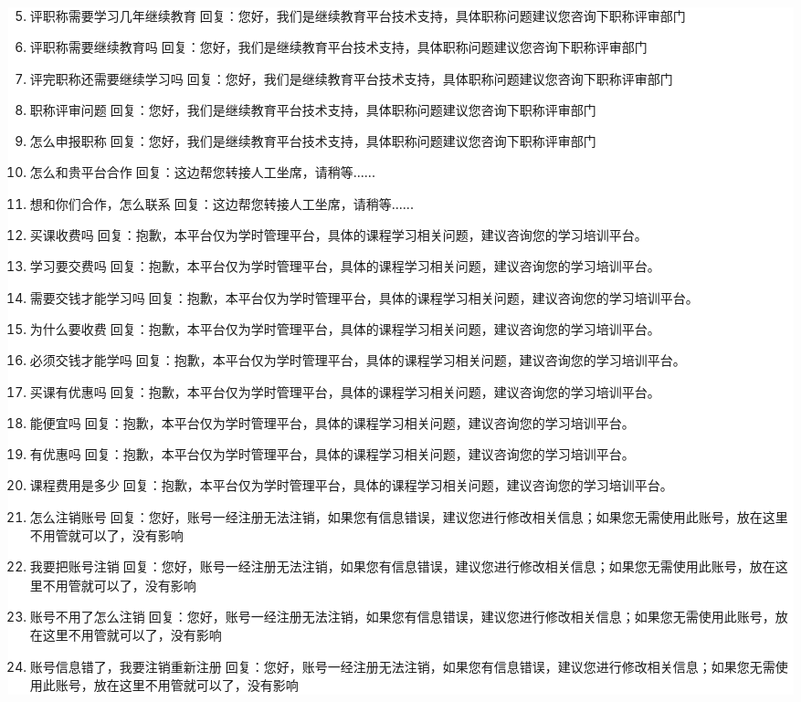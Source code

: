 5. 评职称需要学习几年继续教育
回复：您好，我们是继续教育平台技术支持，具体职称问题建议您咨询下职称评审部门

5. 评职称需要继续教育吗
回复：您好，我们是继续教育平台技术支持，具体职称问题建议您咨询下职称评审部门

5. 评完职称还需要继续学习吗
回复：您好，我们是继续教育平台技术支持，具体职称问题建议您咨询下职称评审部门

5. 职称评审问题
回复：您好，我们是继续教育平台技术支持，具体职称问题建议您咨询下职称评审部门

5. 怎么申报职称
回复：您好，我们是继续教育平台技术支持，具体职称问题建议您咨询下职称评审部门

6. 怎么和贵平台合作
回复：这边帮您转接人工坐席，请稍等......

6. 想和你们合作，怎么联系
回复：这边帮您转接人工坐席，请稍等......

7. 买课收费吗
回复：抱歉，本平台仅为学时管理平台，具体的课程学习相关问题，建议咨询您的学习培训平台。

7. 学习要交费吗
回复：抱歉，本平台仅为学时管理平台，具体的课程学习相关问题，建议咨询您的学习培训平台。

7. 需要交钱才能学习吗
回复：抱歉，本平台仅为学时管理平台，具体的课程学习相关问题，建议咨询您的学习培训平台。

7. 为什么要收费
回复：抱歉，本平台仅为学时管理平台，具体的课程学习相关问题，建议咨询您的学习培训平台。

7. 必须交钱才能学吗
回复：抱歉，本平台仅为学时管理平台，具体的课程学习相关问题，建议咨询您的学习培训平台。

7. 买课有优惠吗
回复：抱歉，本平台仅为学时管理平台，具体的课程学习相关问题，建议咨询您的学习培训平台。

7. 能便宜吗
回复：抱歉，本平台仅为学时管理平台，具体的课程学习相关问题，建议咨询您的学习培训平台。

7. 有优惠吗
回复：抱歉，本平台仅为学时管理平台，具体的课程学习相关问题，建议咨询您的学习培训平台。

7. 课程费用是多少
回复：抱歉，本平台仅为学时管理平台，具体的课程学习相关问题，建议咨询您的学习培训平台。

8. 怎么注销账号
回复：您好，账号一经注册无法注销，如果您有信息错误，建议您进行修改相关信息；如果您无需使用此账号，放在这里不用管就可以了，没有影响

8. 我要把账号注销
回复：您好，账号一经注册无法注销，如果您有信息错误，建议您进行修改相关信息；如果您无需使用此账号，放在这里不用管就可以了，没有影响

8. 账号不用了怎么注销
回复：您好，账号一经注册无法注销，如果您有信息错误，建议您进行修改相关信息；如果您无需使用此账号，放在这里不用管就可以了，没有影响

8. 账号信息错了，我要注销重新注册
回复：您好，账号一经注册无法注销，如果您有信息错误，建议您进行修改相关信息；如果您无需使用此账号，放在这里不用管就可以了，没有影响
